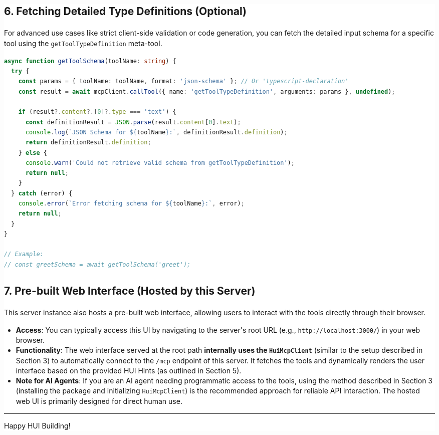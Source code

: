 ```javascript
```

## 6. Fetching Detailed Type Definitions (Optional)

For advanced use cases like strict client-side validation or code generation, you can fetch the detailed input schema for a specific tool using the `getToolTypeDefinition` meta-tool.

```typescript
async function getToolSchema(toolName: string) {
  try {
    const params = { toolName: toolName, format: 'json-schema' }; // Or 'typescript-declaration'
    const result = await mcpClient.callTool({ name: 'getToolTypeDefinition', arguments: params }, undefined);

    if (result?.content?.[0]?.type === 'text') {
      const definitionResult = JSON.parse(result.content[0].text);
      console.log(`JSON Schema for ${toolName}:`, definitionResult.definition);
      return definitionResult.definition;
    } else {
      console.warn('Could not retrieve valid schema from getToolTypeDefinition');
      return null;
    }
  } catch (error) {
    console.error(`Error fetching schema for ${toolName}:`, error);
    return null;
  }
}

// Example:
// const greetSchema = await getToolSchema('greet');
```

## 7. Pre-built Web Interface (Hosted by this Server)

This server instance also hosts a pre-built web interface, allowing users to interact with the tools directly through their browser.

*   **Access**: You can typically access this UI by navigating to the server's root URL (e.g., `http://localhost:3000/`) in your web browser.
*   **Functionality**: The web interface served at the root path **internally uses the `HuiMcpClient`** (similar to the setup described in Section 3) to automatically connect to the `/mcp` endpoint of this server. It fetches the tools and dynamically renders the user interface based on the provided HUI Hints (as outlined in Section 5).
*   **Note for AI Agents**: If you are an AI agent needing programmatic access to the tools, using the method described in Section 3 (installing the package and initializing `HuiMcpClient`) is the recommended approach for reliable API interaction. The hosted web UI is primarily designed for direct human use.

---
Happy HUI Building! 